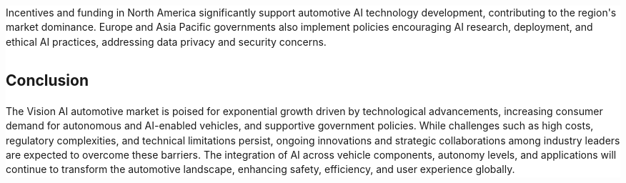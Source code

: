Incentives and funding in North America significantly support automotive AI technology development, contributing to the region's market dominance. Europe and Asia Pacific governments also implement policies encouraging AI research, deployment, and ethical AI practices, addressing data privacy and security concerns.

## Conclusion
The Vision AI automotive market is poised for exponential growth driven by technological advancements, increasing consumer demand for autonomous and AI-enabled vehicles, and supportive government policies. While challenges such as high costs, regulatory complexities, and technical limitations persist, ongoing innovations and strategic collaborations among industry leaders are expected to overcome these barriers. The integration of AI across vehicle components, autonomy levels, and applications will continue to transform the automotive landscape, enhancing safety, efficiency, and user experience globally.